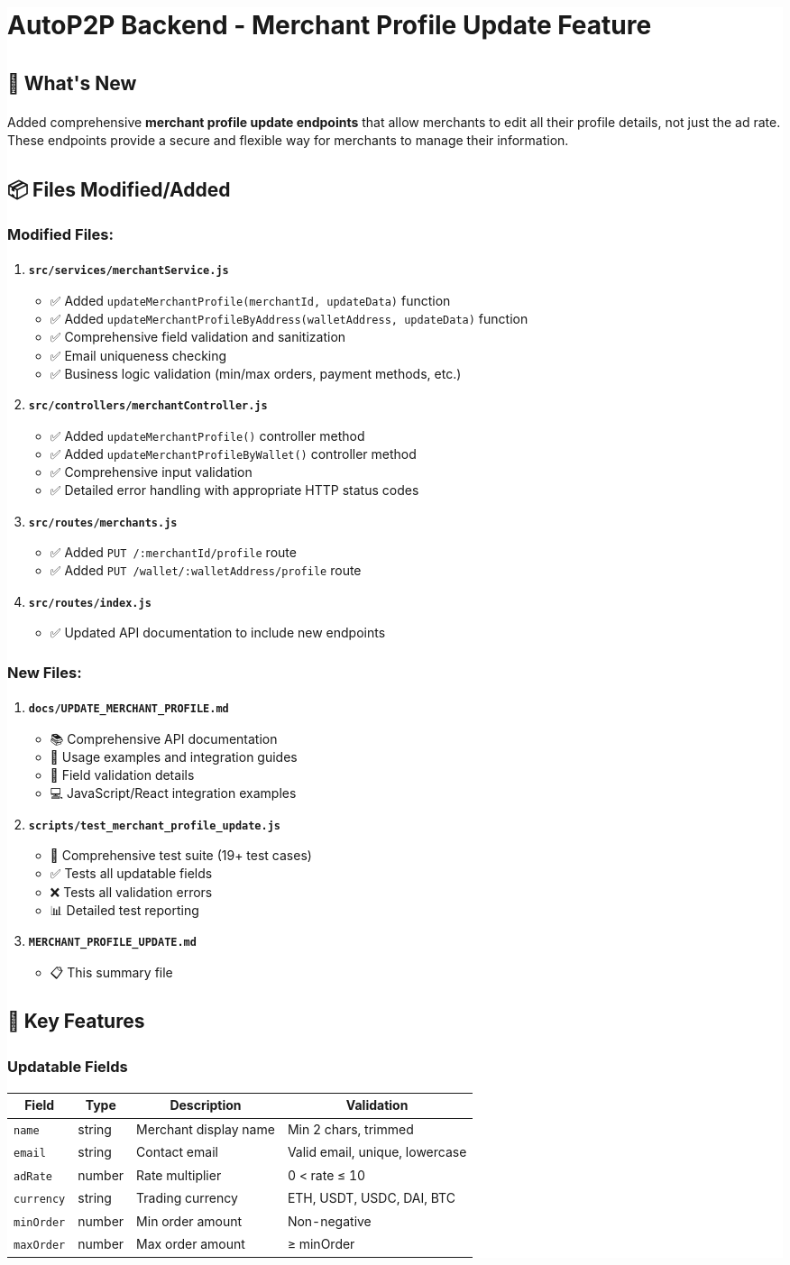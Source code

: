 # AutoP2P Backend - Merchant Profile Update Feature

## 🎉 What's New

Added comprehensive **merchant profile update endpoints** that allow merchants to edit all their profile details, not just the ad rate. These endpoints provide a secure and flexible way for merchants to manage their information.

## 📦 Files Modified/Added

### Modified Files:
1. **`src/services/merchantService.js`**
   - ✅ Added `updateMerchantProfile(merchantId, updateData)` function
   - ✅ Added `updateMerchantProfileByAddress(walletAddress, updateData)` function
   - ✅ Comprehensive field validation and sanitization
   - ✅ Email uniqueness checking
   - ✅ Business logic validation (min/max orders, payment methods, etc.)

2. **`src/controllers/merchantController.js`**
   - ✅ Added `updateMerchantProfile()` controller method
   - ✅ Added `updateMerchantProfileByWallet()` controller method
   - ✅ Comprehensive input validation
   - ✅ Detailed error handling with appropriate HTTP status codes

3. **`src/routes/merchants.js`**
   - ✅ Added `PUT /:merchantId/profile` route
   - ✅ Added `PUT /wallet/:walletAddress/profile` route

4. **`src/routes/index.js`**
   - ✅ Updated API documentation to include new endpoints

### New Files:
1. **`docs/UPDATE_MERCHANT_PROFILE.md`**
   - 📚 Comprehensive API documentation
   - 📝 Usage examples and integration guides
   - 🔧 Field validation details
   - 💻 JavaScript/React integration examples

2. **`scripts/test_merchant_profile_update.js`**
   - 🧪 Comprehensive test suite (19+ test cases)
   - ✅ Tests all updatable fields
   - ❌ Tests all validation errors
   - 📊 Detailed test reporting

3. **`MERCHANT_PROFILE_UPDATE.md`**
   - 📋 This summary file

## 🚀 Key Features

### **Updatable Fields**
| Field | Type | Description | Validation |
|-------|------|-------------|------------|
| `name` | string | Merchant display name | Min 2 chars, trimmed |
| `email` | string | Contact email | Valid email, unique, lowercase |
| `adRate` | number | Rate multiplier | 0 < rate ≤ 10 |
| `currency` | string | Trading currency | ETH, USDT, USDC, DAI, BTC |
| `minOrder` | number | Min order amount | Non-negative |
| `maxOrder` | number | Max order amount | ≥ minOrder |